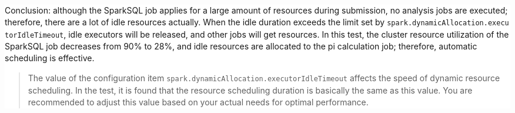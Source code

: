 Conclusion: although the SparkSQL job applies for a large amount of resources during submission, no analysis jobs are executed; therefore, there are a lot of idle resources actually. When the idle duration exceeds the limit set by `spark.dynamicAllocation.executorIdleTimeout`, idle executors will be released, and other jobs will get resources. In this test, the cluster resource utilization of the SparkSQL job decreases from 90% to 28%, and idle resources are allocated to the pi calculation job; therefore, automatic scheduling is effective.

>The value of the configuration item `spark.dynamicAllocation.executorIdleTimeout` affects the speed of dynamic resource scheduling. In the test, it is found that the resource scheduling duration is basically the same as this value. You are recommended to adjust this value based on your actual needs for optimal performance.
